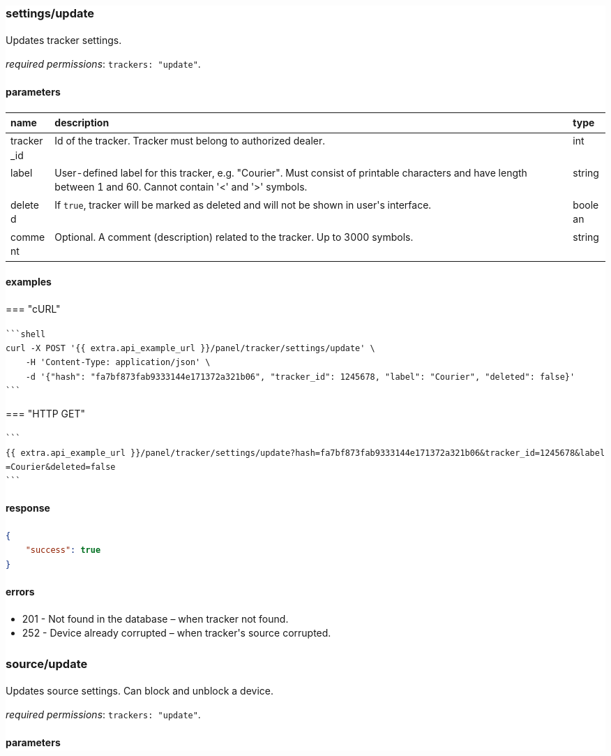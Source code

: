 ### settings/update

Updates tracker settings.

*required permissions*: `trackers: "update"`.

#### parameters

| name | description | type|
| :------ | :------ | :----- |
| tracker_id | Id of the tracker. Tracker must belong to authorized dealer. | int |
| label | User-defined label for this tracker, e.g. "Courier". Must consist of printable characters and have length between 1 and 60. Cannot contain '<' and '>' symbols. | string |
| deleted | If `true`, tracker will be marked as deleted and will not be shown in user's interface. | boolean |
| comment | Optional. A comment (description) related to the tracker. Up to 3000 symbols. | string |

#### examples

=== "cURL"

    ```shell
    curl -X POST '{{ extra.api_example_url }}/panel/tracker/settings/update' \
        -H 'Content-Type: application/json' \ 
        -d '{"hash": "fa7bf873fab9333144e171372a321b06", "tracker_id": 1245678, "label": "Courier", "deleted": false}'
    ```
    
=== "HTTP GET"

    ```
    {{ extra.api_example_url }}/panel/tracker/settings/update?hash=fa7bf873fab9333144e171372a321b06&tracker_id=1245678&label=Courier&deleted=false
    ```

#### response

```json
{
    "success": true
}
```

#### errors

* 201 - Not found in the database – when tracker not found.
* 252 - Device already corrupted – when tracker's source corrupted.

### source/update

Updates source settings. Can block and unblock a device.

*required permissions*: `trackers: "update"`.

#### parameters
